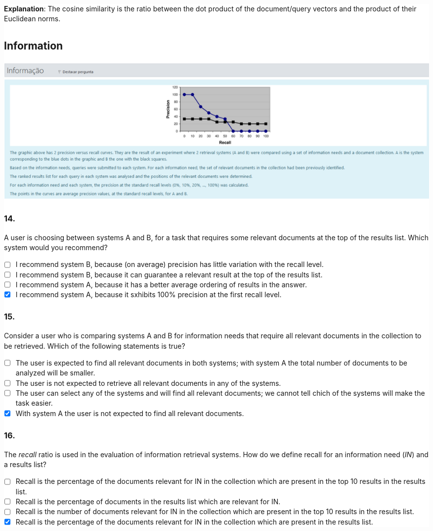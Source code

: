 **Explanation**: The cosine similarity is the ratio between the dot product of the document/query vectors and the product of their Euclidean norms.

## Information

![Alt text](./exam-2020-images/image-1.png)

### 14.

A user is choosing between systems A and B, for a task that requires some relevant documents at the top of the results list. Which system would you recommend?
- [ ] I recommend system B, because (on average) precision has little variation with the recall level.
- [ ] I recommend system B, because it can guarantee a relevant result at the top of the results list.
- [ ] I recommend system A, because it has a better average ordering of results in the answer.
- [x] I recommend system A, because it sxhibits 100% precision at the first recall level.

### 15.

Consider a user who is comparing systems A and B for information needs that require all relevant documents in the collection to be retrieved. WHich of the following statements is true?
- [ ] The user is expected to find all relevant documents in both systems; with system A the total number of documents to be analyzed will be smaller.
- [ ] The user is not expected to retrieve all relevant documents in any of the systems.
- [ ] The user can select any of the systems and will find all relevant documents; we cannot tell chich of the systems will make the task easier.
- [x] With system A the user is not expected to find all relevant documents.

### 16.

The *recall* ratio is used in the evaluation of information retrieval systems. How do we define recall for an information need (*IN*) and a results list?
- [ ] Recall is the percentage of the documents relevant for IN in the collection which are present in the top 10 results in the results list.
- [ ] Recall is the percentage of documents in the results list which are relevant for IN.
- [ ] Recall is the number of documents relevant for IN in the collection which are present in the top 10 results in the results list.
- [x] Recall is the percentage of the documents relevant for IN in the collection which are present in the results list.
